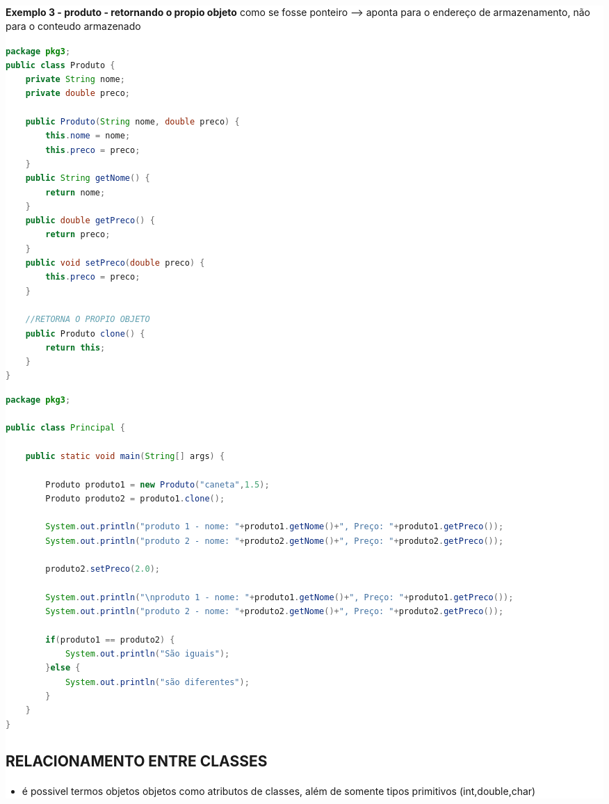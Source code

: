 **Exemplo 3 - produto - retornando o propio objeto**
como se fosse ponteiro --> aponta para o endereço de armazenamento, não para o conteudo armazenado
```.java
package pkg3;
public class Produto {
	private String nome;
	private double preco;
	
	public Produto(String nome, double preco) {
		this.nome = nome;
		this.preco = preco;
	}
	public String getNome() {
		return nome;
	}
	public double getPreco() {
		return preco;
	}
	public void setPreco(double preco) {
		this.preco = preco;
	}
	
	//RETORNA O PROPIO OBJETO
	public Produto clone() {
		return this;
	}
}

```
```.java
package pkg3;

public class Principal {

	public static void main(String[] args) {

		Produto produto1 = new Produto("caneta",1.5);
		Produto produto2 = produto1.clone();
		
		System.out.println("produto 1 - nome: "+produto1.getNome()+", Preço: "+produto1.getPreco());
		System.out.println("produto 2 - nome: "+produto2.getNome()+", Preço: "+produto2.getPreco());
		
		produto2.setPreco(2.0);
		
		System.out.println("\nproduto 1 - nome: "+produto1.getNome()+", Preço: "+produto1.getPreco());
		System.out.println("produto 2 - nome: "+produto2.getNome()+", Preço: "+produto2.getPreco());
		
		if(produto1 == produto2) {
			System.out.println("São iguais");
		}else {
			System.out.println("são diferentes");
		}
	}
}

```
## RELACIONAMENTO ENTRE CLASSES
* é possivel termos objetos objetos como atributos de classes, além de somente tipos primitivos (int,double,char)
